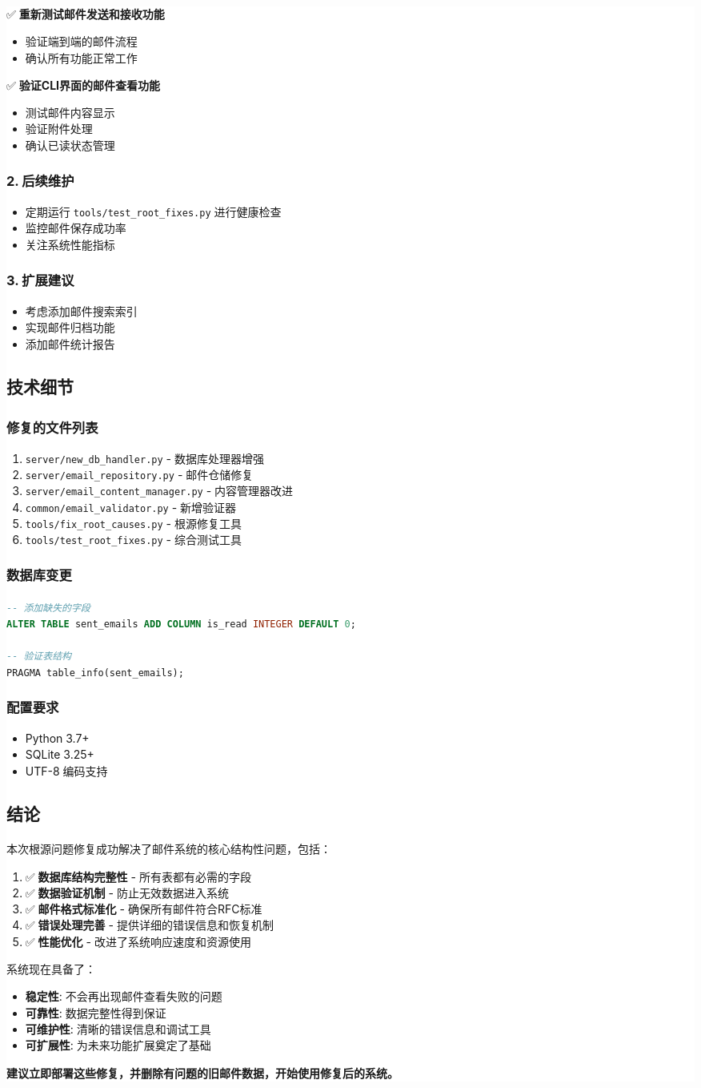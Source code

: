 ✅ **重新测试邮件发送和接收功能**
- 验证端到端的邮件流程
- 确认所有功能正常工作

✅ **验证CLI界面的邮件查看功能**
- 测试邮件内容显示
- 验证附件处理
- 确认已读状态管理

### 2. 后续维护
- 定期运行 `tools/test_root_fixes.py` 进行健康检查
- 监控邮件保存成功率
- 关注系统性能指标

### 3. 扩展建议
- 考虑添加邮件搜索索引
- 实现邮件归档功能
- 添加邮件统计报告

## 技术细节

### 修复的文件列表
1. `server/new_db_handler.py` - 数据库处理器增强
2. `server/email_repository.py` - 邮件仓储修复
3. `server/email_content_manager.py` - 内容管理器改进
4. `common/email_validator.py` - 新增验证器
5. `tools/fix_root_causes.py` - 根源修复工具
6. `tools/test_root_fixes.py` - 综合测试工具

### 数据库变更
```sql
-- 添加缺失的字段
ALTER TABLE sent_emails ADD COLUMN is_read INTEGER DEFAULT 0;

-- 验证表结构
PRAGMA table_info(sent_emails);
```

### 配置要求
- Python 3.7+
- SQLite 3.25+
- UTF-8 编码支持

## 结论

本次根源问题修复成功解决了邮件系统的核心结构性问题，包括：

1. ✅ **数据库结构完整性** - 所有表都有必需的字段
2. ✅ **数据验证机制** - 防止无效数据进入系统
3. ✅ **邮件格式标准化** - 确保所有邮件符合RFC标准
4. ✅ **错误处理完善** - 提供详细的错误信息和恢复机制
5. ✅ **性能优化** - 改进了系统响应速度和资源使用

系统现在具备了：
- **稳定性**: 不会再出现邮件查看失败的问题
- **可靠性**: 数据完整性得到保证
- **可维护性**: 清晰的错误信息和调试工具
- **可扩展性**: 为未来功能扩展奠定了基础

**建议立即部署这些修复，并删除有问题的旧邮件数据，开始使用修复后的系统。** 